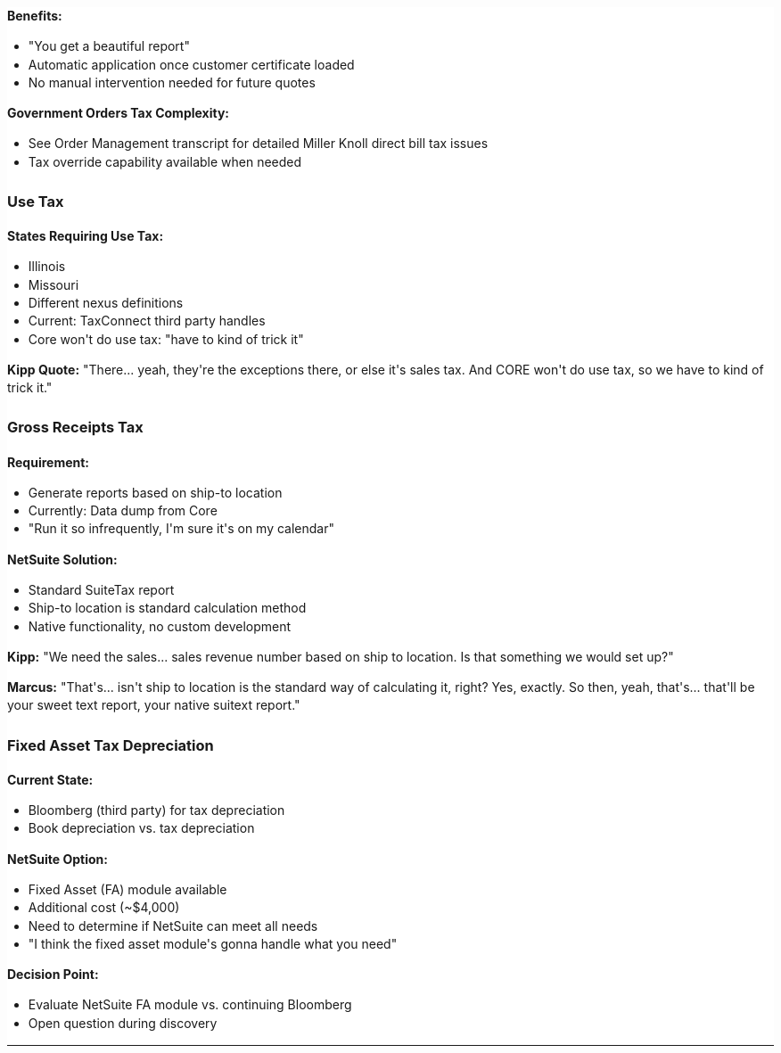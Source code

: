 **Benefits:**
- "You get a beautiful report"
- Automatic application once customer certificate loaded
- No manual intervention needed for future quotes

**Government Orders Tax Complexity:**
- See Order Management transcript for detailed Miller Knoll direct bill tax issues
- Tax override capability available when needed

### Use Tax

**States Requiring Use Tax:**
- Illinois
- Missouri
- Different nexus definitions
- Current: TaxConnect third party handles
- Core won't do use tax: "have to kind of trick it"

**Kipp Quote:**
"There... yeah, they're the exceptions there, or else it's sales tax. And CORE won't do use tax, so we have to kind of trick it."

### Gross Receipts Tax

**Requirement:**
- Generate reports based on ship-to location
- Currently: Data dump from Core
- "Run it so infrequently, I'm sure it's on my calendar"

**NetSuite Solution:**
- Standard SuiteTax report
- Ship-to location is standard calculation method
- Native functionality, no custom development

**Kipp:**
"We need the sales... sales revenue number based on ship to location. Is that something we would set up?"

**Marcus:**
"That's... isn't ship to location is the standard way of calculating it, right? Yes, exactly. So then, yeah, that's... that'll be your sweet text report, your native suitext report."

### Fixed Asset Tax Depreciation

**Current State:**
- Bloomberg (third party) for tax depreciation
- Book depreciation vs. tax depreciation

**NetSuite Option:**
- Fixed Asset (FA) module available
- Additional cost (~$4,000)
- Need to determine if NetSuite can meet all needs
- "I think the fixed asset module's gonna handle what you need"

**Decision Point:**
- Evaluate NetSuite FA module vs. continuing Bloomberg
- Open question during discovery

---